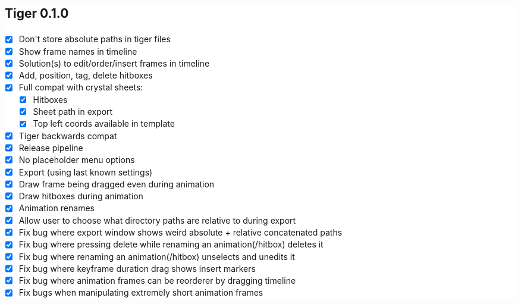 ## Tiger 0.1.0

- [x] Don't store absolute paths in tiger files
- [x] Show frame names in timeline
- [x] Solution(s) to edit/order/insert frames in timeline
- [x] Add, position, tag, delete hitboxes
- [x] Full compat with crystal sheets:
  - [x] Hitboxes
  - [x] Sheet path in export
  - [x] Top left coords available in template
- [x] Tiger backwards compat
- [x] Release pipeline
- [x] No placeholder menu options
- [x] Export (using last known settings)
- [x] Draw frame being dragged even during animation
- [x] Draw hitboxes during animation
- [x] Animation renames
- [x] Allow user to choose what directory paths are relative to during export
- [x] Fix bug where export window shows weird absolute + relative concatenated paths
- [x] Fix bug where pressing delete while renaming an animation(/hitbox) deletes it
- [x] Fix bug where renaming an animation(/hitbox) unselects and unedits it
- [x] Fix bug where keyframe duration drag shows insert markers
- [x] Fix bug where animation frames can be reorderer by dragging timeline
- [x] Fix bugs when manipulating extremely short animation frames
